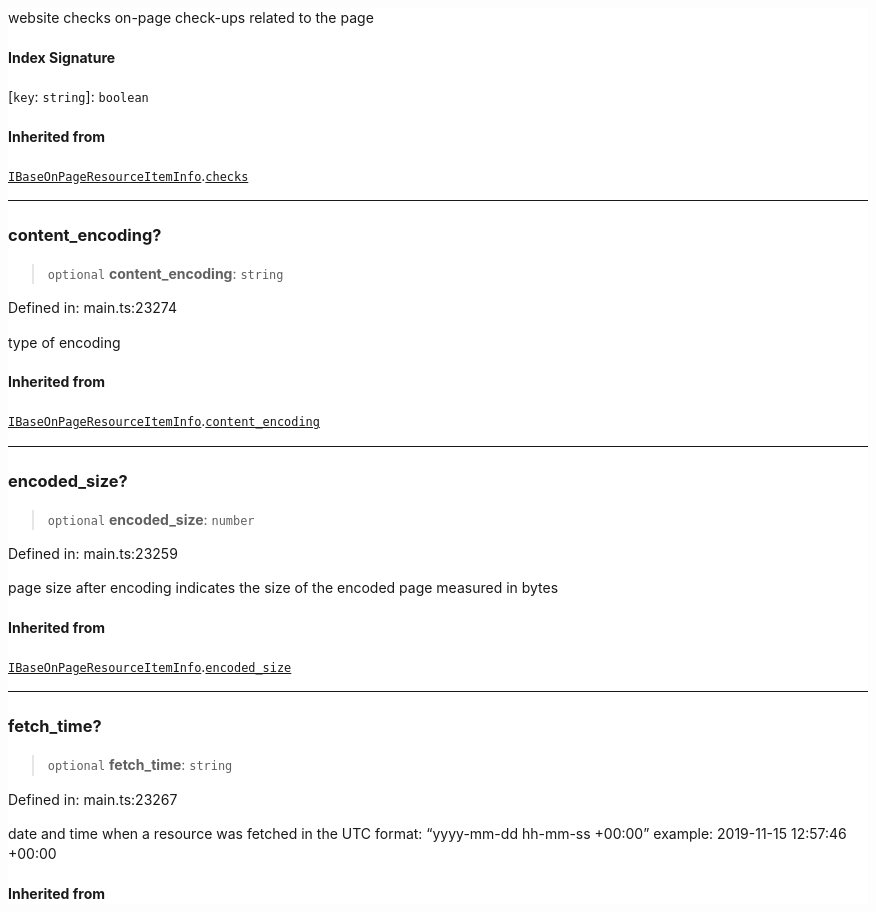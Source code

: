 website checks
on-page check-ups related to the page

#### Index Signature

\[`key`: `string`\]: `boolean`

#### Inherited from

[`IBaseOnPageResourceItemInfo`](IBaseOnPageResourceItemInfo.md).[`checks`](IBaseOnPageResourceItemInfo.md#checks)

***

### content\_encoding?

> `optional` **content\_encoding**: `string`

Defined in: main.ts:23274

type of encoding

#### Inherited from

[`IBaseOnPageResourceItemInfo`](IBaseOnPageResourceItemInfo.md).[`content_encoding`](IBaseOnPageResourceItemInfo.md#content_encoding)

***

### encoded\_size?

> `optional` **encoded\_size**: `number`

Defined in: main.ts:23259

page size after encoding
indicates the size of the encoded page measured in bytes

#### Inherited from

[`IBaseOnPageResourceItemInfo`](IBaseOnPageResourceItemInfo.md).[`encoded_size`](IBaseOnPageResourceItemInfo.md#encoded_size)

***

### fetch\_time?

> `optional` **fetch\_time**: `string`

Defined in: main.ts:23267

date and time when a resource was fetched
in the UTC format: “yyyy-mm-dd hh-mm-ss +00:00”
example:
2019-11-15 12:57:46 +00:00

#### Inherited from
